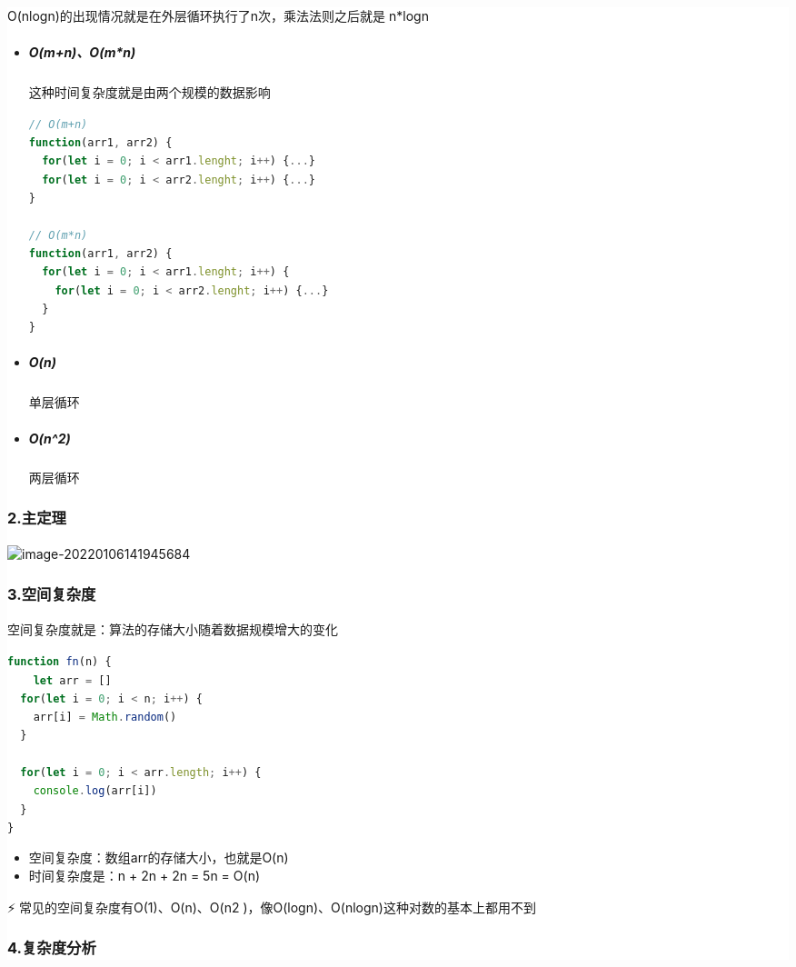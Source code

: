   O(nlogn)的出现情况就是在外层循环执行了n次，乘法法则之后就是 n*logn
  
- ##### O(m+n)、O(m*n)

  这种时间复杂度就是由两个规模的数据影响

  ```js
  // O(m+n)
  function(arr1, arr2) {
    for(let i = 0; i < arr1.lenght; i++) {...}
    for(let i = 0; i < arr2.lenght; i++) {...}
  }
                                          
  // O(m*n)
  function(arr1, arr2) {
    for(let i = 0; i < arr1.lenght; i++) {
      for(let i = 0; i < arr2.lenght; i++) {...}
    }
  }
  ```

- ##### O(n)

  单层循环

- ##### O(n^2)

  两层循环

### 2.主定理

![image-20220106141945684](/assets/suanfa.assets/222.jpg)

### 3.空间复杂度

空间复杂度就是：算法的存储大小随着数据规模增大的变化

```js
function fn(n) {
	let arr = []
  for(let i = 0; i < n; i++) {
    arr[i] = Math.random()
  }
  
  for(let i = 0; i < arr.length; i++) {
    console.log(arr[i])
  }
}

```

- 空间复杂度：数组arr的存储大小，也就是O(n)
- 时间复杂度是：n + 2n + 2n = 5n = O(n)

:zap: 常见的空间复杂度有O(1)、O(n)、O(n2 )，像O(logn)、O(nlogn)这种对数的基本上都用不到

### 4.复杂度分析
